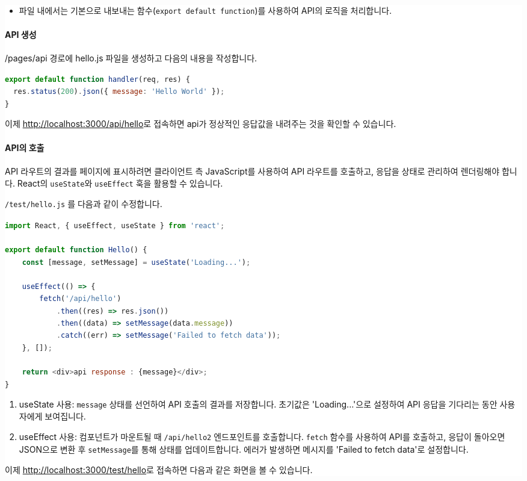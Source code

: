 - 파일 내에서는 기본으로 내보내는 함수(`export default function`)를 사용하여 API의 로직을 처리합니다.

#### API 생성

/pages/api 경로에 hello.js 파일을 생성하고 다음의 내용을 작성합니다. 

```javascript
export default function handler(req, res) {
  res.status(200).json({ message: 'Hello World' });
}
```

이제 [http://localhost:3000/api/hello](http://localhost:3000/api/hello)로 접속하면 api가 정상적인 응답값을 내려주는 것을 확인할 수 있습니다. 

#### API의 호출

API 라우트의 결과를 페이지에 표시하려면 클라이언트 측 JavaScript를 사용하여 API 라우트를 호출하고, 응답을 상태로 관리하여 렌더링해야 합니다. React의 `useState`와 `useEffect` 훅을 활용할 수 있습니다.

`/test/hello.js` 를 다음과 같이 수정합니다. 

```javascript
import React, { useEffect, useState } from 'react';

export default function Hello() {
    const [message, setMessage] = useState('Loading...');

    useEffect(() => {
        fetch('/api/hello')
            .then((res) => res.json())
            .then((data) => setMessage(data.message))
            .catch((err) => setMessage('Failed to fetch data'));
    }, []);

    return <div>api response : {message}</div>;
}
```

1. useState 사용: `message` 상태를 선언하여 API 호출의 결과를 저장합니다. 초기값은 'Loading...'으로 설정하여 API 응답을 기다리는 동안 사용자에게 보여집니다.

1. useEffect 사용: 컴포넌트가 마운트될 때 `/api/hello2` 엔드포인트를 호출합니다. `fetch` 함수를 사용하여 API를 호출하고, 응답이 돌아오면 JSON으로 변환 후 `setMessage`를 통해 상태를 업데이트합니다. 에러가 발생하면 메시지를 'Failed to fetch data'로 설정합니다.

이제 [http://localhost:3000/test/hello](http://localhost:3000/test/hello)로 접속하면 다음과 같은 화면을 볼 수 있습니다. 
